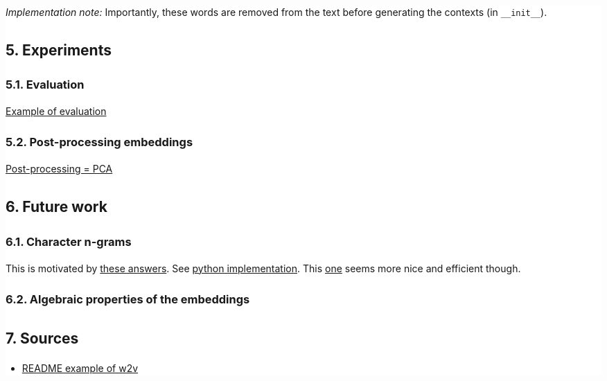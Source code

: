 <i>Implementation note:</i> Importantly, these words are removed from the text before generating the contexts (in `__init__`).

## 5. Experiments <a class="anchor" id="experiments"></a>

### 5.1. Evaluation <a class="anchor" id="evaluation"></a>

[Example of evaluation](https://github.com/mfaruqui/eval-word-vectors/blob/master/data/word-sim/EN-SIMLEX-999.txt)

### 5.2. Post-processing embeddings <a class="anchor" id="pca"></a>

[Post-processing = PCA](https://arxiv.org/pdf/1702.01417.pdf)

## 6. Future work <a class="anchor" id="future"></a>

### 6.1. Character n-grams <a class="anchor" id="ngrams"></a>

This is motivated by [these answers](https://www.quora.com/What-is-the-main-difference-between-word2vec-and-fastText). See [python implementation](https://stackoverflow.com/questions/18658106/quick-implementation-of-character-n-grams-using-python). This [one](http://locallyoptimal.com/blog/2013/01/20/elegant-n-gram-generation-in-python/) seems more nice and efficient though.

### 6.2. Algebraic properties of the embeddings <a class="anchor" id="algebraic"></a>

## 7. Sources

- [README example of w2v](http://www.telesens.co/2018/02/08/word2vec-experiments/#3_Text_Sub-Sampling_Techniques)
